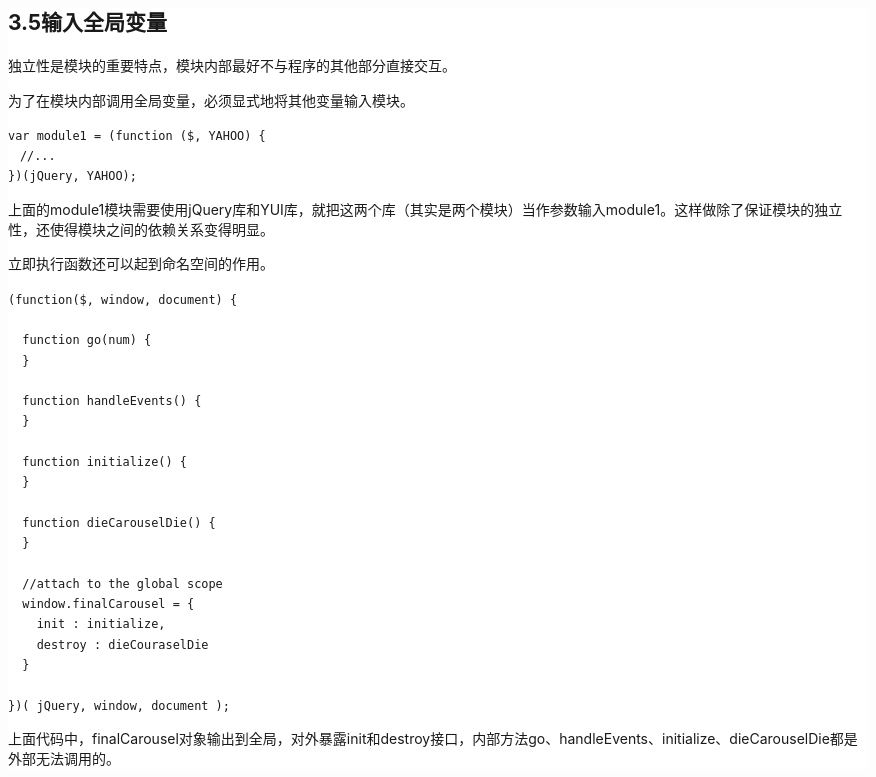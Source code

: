 ## 3.5输入全局变量
独立性是模块的重要特点，模块内部最好不与程序的其他部分直接交互。

为了在模块内部调用全局变量，必须显式地将其他变量输入模块。
```
var module1 = (function ($, YAHOO) {
　//...
})(jQuery, YAHOO);
```
上面的module1模块需要使用jQuery库和YUI库，就把这两个库（其实是两个模块）当作参数输入module1。这样做除了保证模块的独立性，还使得模块之间的依赖关系变得明显。

立即执行函数还可以起到命名空间的作用。
```
(function($, window, document) {

  function go(num) {
  }

  function handleEvents() {
  }

  function initialize() {
  }

  function dieCarouselDie() {
  }

  //attach to the global scope
  window.finalCarousel = {
    init : initialize,
    destroy : dieCouraselDie
  }

})( jQuery, window, document );
```
上面代码中，finalCarousel对象输出到全局，对外暴露init和destroy接口，内部方法go、handleEvents、initialize、dieCarouselDie都是外部无法调用的。
